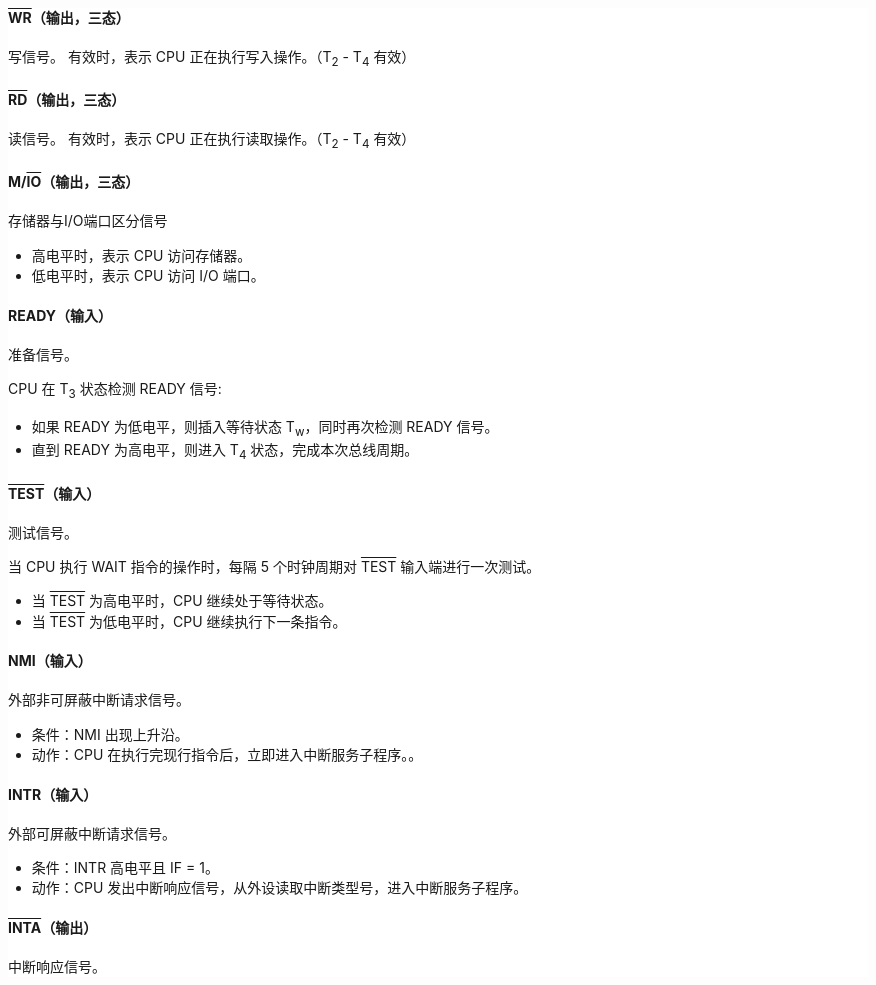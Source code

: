 #### <span style="text-decoration:overline;">WR</span>（输出，三态）

写信号。
有效时，表示 CPU 正在执行写入操作。（T<sub>2</sub> - T<sub>4</sub> 有效）

#### <span style="text-decoration:overline;">RD</span>（输出，三态）

读信号。
有效时，表示 CPU 正在执行读取操作。（T<sub>2</sub> - T<sub>4</sub> 有效）

#### M/<span style="text-decoration:overline;">IO</span>（输出，三态）

存储器与I/O端口区分信号

- 高电平时，表示 CPU 访问存储器。
- 低电平时，表示 CPU 访问 I/O 端口。

#### READY（输入）

准备信号。

CPU 在 T<sub>3</sub> 状态检测 READY 信号:

- 如果 READY 为低电平，则插入等待状态 T<sub>w</sub>，同时再次检测 READY 信号。
- 直到 READY 为高电平，则进入 T<sub>4</sub> 状态，完成本次总线周期。

#### <span style="text-decoration:overline;">TEST</span>（输入）

测试信号。

当 CPU 执行 WAIT 指令的操作时，每隔 5 个时钟周期对 <span style="text-decoration:overline;">TEST</span> 输入端进行一次测试。

- 当 <span style="text-decoration:overline;">TEST</span> 为高电平时，CPU 继续处于等待状态。
- 当 <span style="text-decoration:overline;">TEST</span> 为低电平时，CPU 继续执行下一条指令。

#### NMI（输入）

外部非可屏蔽中断请求信号。

- 条件：NMI 出现上升沿。
- 动作：CPU 在执行完现行指令后，立即进入中断服务子程序。。

#### INTR（输入）

外部可屏蔽中断请求信号。

- 条件：INTR 高电平且 IF = 1。
- 动作：CPU 发出中断响应信号，从外设读取中断类型号，进入中断服务子程序。

#### <span style="text-decoration:overline;">INTA</span>（输出）

中断响应信号。
